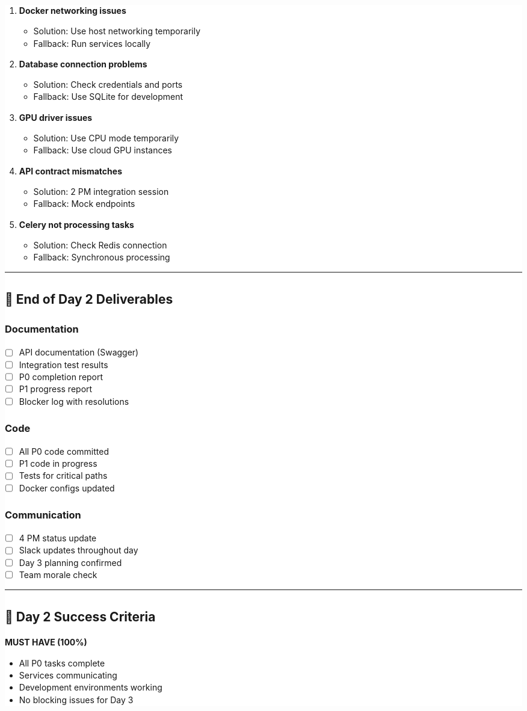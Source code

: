 1. **Docker networking issues**
   - Solution: Use host networking temporarily
   - Fallback: Run services locally

2. **Database connection problems**
   - Solution: Check credentials and ports
   - Fallback: Use SQLite for development

3. **GPU driver issues**
   - Solution: Use CPU mode temporarily
   - Fallback: Use cloud GPU instances

4. **API contract mismatches**
   - Solution: 2 PM integration session
   - Fallback: Mock endpoints

5. **Celery not processing tasks**
   - Solution: Check Redis connection
   - Fallback: Synchronous processing

---

## 📝 End of Day 2 Deliverables

### Documentation
- [ ] API documentation (Swagger)
- [ ] Integration test results
- [ ] P0 completion report
- [ ] P1 progress report
- [ ] Blocker log with resolutions

### Code
- [ ] All P0 code committed
- [ ] P1 code in progress
- [ ] Tests for critical paths
- [ ] Docker configs updated

### Communication
- [ ] 4 PM status update
- [ ] Slack updates throughout day
- [ ] Day 3 planning confirmed
- [ ] Team morale check

---

## 🎯 Day 2 Success Criteria

**MUST HAVE (100%)**
- All P0 tasks complete
- Services communicating
- Development environments working
- No blocking issues for Day 3
